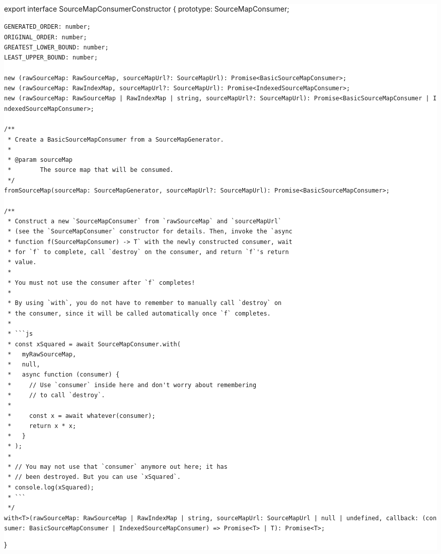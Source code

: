 export interface SourceMapConsumerConstructor {
    prototype: SourceMapConsumer;

    GENERATED_ORDER: number;
    ORIGINAL_ORDER: number;
    GREATEST_LOWER_BOUND: number;
    LEAST_UPPER_BOUND: number;

    new (rawSourceMap: RawSourceMap, sourceMapUrl?: SourceMapUrl): Promise<BasicSourceMapConsumer>;
    new (rawSourceMap: RawIndexMap, sourceMapUrl?: SourceMapUrl): Promise<IndexedSourceMapConsumer>;
    new (rawSourceMap: RawSourceMap | RawIndexMap | string, sourceMapUrl?: SourceMapUrl): Promise<BasicSourceMapConsumer | IndexedSourceMapConsumer>;

    /**
     * Create a BasicSourceMapConsumer from a SourceMapGenerator.
     *
     * @param sourceMap
     *        The source map that will be consumed.
     */
    fromSourceMap(sourceMap: SourceMapGenerator, sourceMapUrl?: SourceMapUrl): Promise<BasicSourceMapConsumer>;

    /**
     * Construct a new `SourceMapConsumer` from `rawSourceMap` and `sourceMapUrl`
     * (see the `SourceMapConsumer` constructor for details. Then, invoke the `async
     * function f(SourceMapConsumer) -> T` with the newly constructed consumer, wait
     * for `f` to complete, call `destroy` on the consumer, and return `f`'s return
     * value.
     *
     * You must not use the consumer after `f` completes!
     *
     * By using `with`, you do not have to remember to manually call `destroy` on
     * the consumer, since it will be called automatically once `f` completes.
     *
     * ```js
     * const xSquared = await SourceMapConsumer.with(
     *   myRawSourceMap,
     *   null,
     *   async function (consumer) {
     *     // Use `consumer` inside here and don't worry about remembering
     *     // to call `destroy`.
     *
     *     const x = await whatever(consumer);
     *     return x * x;
     *   }
     * );
     *
     * // You may not use that `consumer` anymore out here; it has
     * // been destroyed. But you can use `xSquared`.
     * console.log(xSquared);
     * ```
     */
    with<T>(rawSourceMap: RawSourceMap | RawIndexMap | string, sourceMapUrl: SourceMapUrl | null | undefined, callback: (consumer: BasicSourceMapConsumer | IndexedSourceMapConsumer) => Promise<T> | T): Promise<T>;
}
